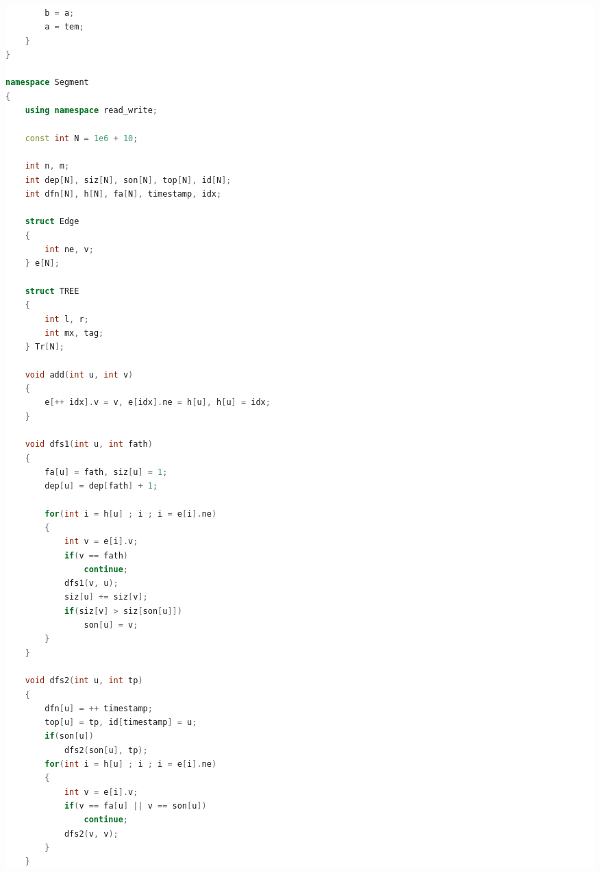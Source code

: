 ```cpp
        b = a;
        a = tem;
    }
}

namespace Segment
{
    using namespace read_write;

    const int N = 1e6 + 10;

    int n, m;
    int dep[N], siz[N], son[N], top[N], id[N];
    int dfn[N], h[N], fa[N], timestamp, idx;

    struct Edge
    {
        int ne, v;
    } e[N];

    struct TREE
    {
        int l, r;
        int mx, tag;
    } Tr[N];

    void add(int u, int v)
    {
        e[++ idx].v = v, e[idx].ne = h[u], h[u] = idx;
    }

    void dfs1(int u, int fath)
    {
        fa[u] = fath, siz[u] = 1;
        dep[u] = dep[fath] + 1;
        
        for(int i = h[u] ; i ; i = e[i].ne)
        {
            int v = e[i].v;
            if(v == fath)
                continue;
            dfs1(v, u);
            siz[u] += siz[v];
            if(siz[v] > siz[son[u]])
                son[u] = v;
        }
    }

    void dfs2(int u, int tp)
    {
        dfn[u] = ++ timestamp;
        top[u] = tp, id[timestamp] = u;
        if(son[u])
            dfs2(son[u], tp);
        for(int i = h[u] ; i ; i = e[i].ne)
        {
            int v = e[i].v;
            if(v == fa[u] || v == son[u])
                continue;
            dfs2(v, v);
        }
    }

```